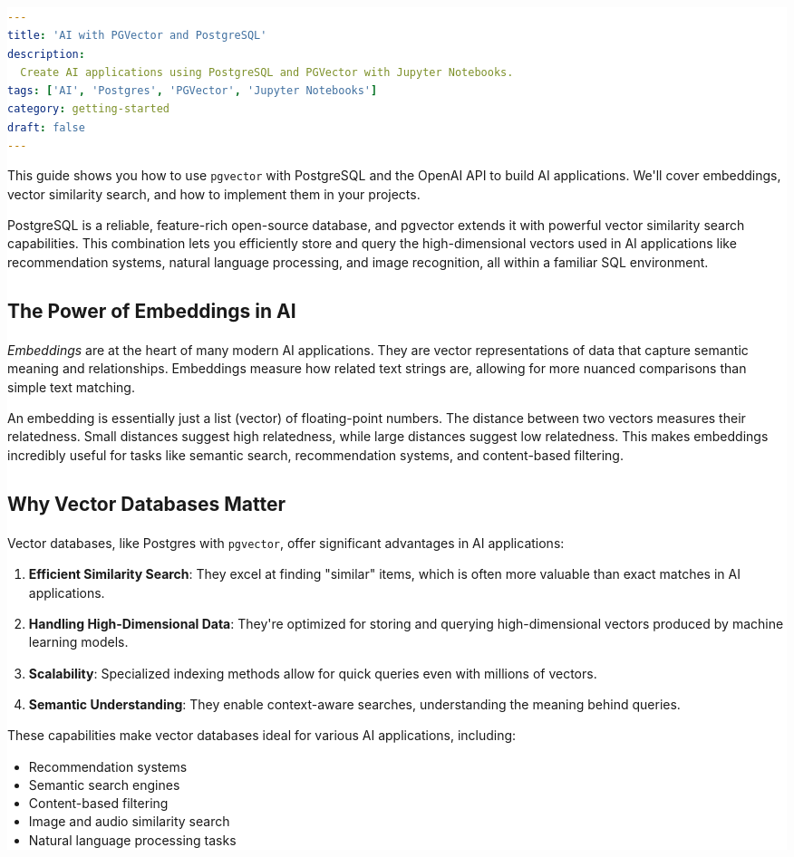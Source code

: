 ```yaml
---
title: 'AI with PGVector and PostgreSQL'
description:
  Create AI applications using PostgreSQL and PGVector with Jupyter Notebooks.
tags: ['AI', 'Postgres', 'PGVector', 'Jupyter Notebooks']
category: getting-started
draft: false
---
```


This guide shows you how to use `pgvector` with PostgreSQL and the OpenAI API to
build AI applications. We'll cover embeddings, vector similarity search, and how
to implement them in your projects.

PostgreSQL is a reliable, feature-rich open-source database, and pgvector
extends it with powerful vector similarity search capabilities. This combination
lets you efficiently store and query the high-dimensional vectors used in AI
applications like recommendation systems, natural language processing, and image
recognition, all within a familiar SQL environment.

## The Power of Embeddings in AI

_Embeddings_ are at the heart of many modern AI applications. They are vector
representations of data that capture semantic meaning and relationships.
Embeddings measure how related text strings are, allowing for more nuanced
comparisons than simple text matching.

An embedding is essentially just a list (vector) of floating-point numbers. The
distance between two vectors measures their relatedness. Small distances suggest
high relatedness, while large distances suggest low relatedness. This makes
embeddings incredibly useful for tasks like semantic search, recommendation
systems, and content-based filtering.

## Why Vector Databases Matter

Vector databases, like Postgres with `pgvector`, offer significant advantages in
AI applications:

1. **Efficient Similarity Search**: They excel at finding "similar" items, which
   is often more valuable than exact matches in AI applications.

2. **Handling High-Dimensional Data**: They're optimized for storing and
   querying high-dimensional vectors produced by machine learning models.

3. **Scalability**: Specialized indexing methods allow for quick queries even
   with millions of vectors.

4. **Semantic Understanding**: They enable context-aware searches, understanding
   the meaning behind queries.

These capabilities make vector databases ideal for various AI applications,
including:

- Recommendation systems
- Semantic search engines
- Content-based filtering
- Image and audio similarity search
- Natural language processing tasks
